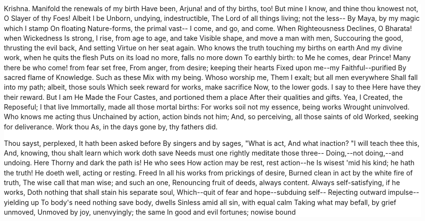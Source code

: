 Krishna.
Manifold the renewals of my birth
Have been, Arjuna! and of thy births, too!
But mine I know, and thine thou knowest not,
O Slayer of thy Foes! Albeit I be
Unborn, undying, indestructible,
The Lord of all things living; not the less--
By Maya, by my magic which I stamp
On floating Nature-forms, the primal vast--
I come, and go, and come. When Righteousness
Declines, O Bharata! when Wickedness
Is strong, I rise, from age to age, and take
Visible shape, and move a man with men,
Succouring the good, thrusting the evil back,
And setting Virtue on her seat again.
Who knows the truth touching my births on earth
And my divine work, when he quits the flesh
Puts on its load no more, falls no more down
To earthly birth: to Me he comes, dear Prince!
Many there be who come! from fear set free,
From anger, from desire; keeping their hearts
Fixed upon me--my Faithful--purified
By sacred flame of Knowledge. Such as these
Mix with my being. Whoso worship me,
Them I exalt; but all men everywhere
Shall fall into my path; albeit, those souls
Which seek reward for works, make sacrifice
Now, to the lower gods. I say to thee
Here have they their reward. But I am He
Made the Four Castes, and portioned them a place
After their qualities and gifts. Yea, I
Created, the Reposeful; I that live
Immortally, made all those mortal births:
For works soil not my essence, being works
Wrought uninvolved. Who knows me acting thus
Unchained by action, action binds not him;
And, so perceiving, all those saints of old
Worked, seeking for deliverance. Work thou
As, in the days gone by, thy fathers did.


Thou sayst, perplexed, It hath been asked before
By singers and by sages, "What is act,
And what inaction? "I will teach thee this,
And, knowing, thou shalt learn which work doth save
Needs must one rightly meditate those three--
Doing,--not doing,--and undoing. Here
Thorny and dark the path is! He who sees
How action may be rest, rest action--he
Is wisest 'mid his kind; he hath the truth!
He doeth well, acting or resting. Freed
In all his works from prickings of desire,
Burned clean in act by the white fire of truth,
The wise call that man wise; and such an one,
Renouncing fruit of deeds, always content.
Always self-satisfying, if he works,
Doth nothing that shall stain his separate soul,
Which--quit of fear and hope--subduing self--
Rejecting outward impulse--yielding up
To body's need nothing save body, dwells
Sinless amid all sin, with equal calm
Taking what may befall, by grief unmoved,
Unmoved by joy, unenvyingly; the same
In good and evil fortunes; nowise bound